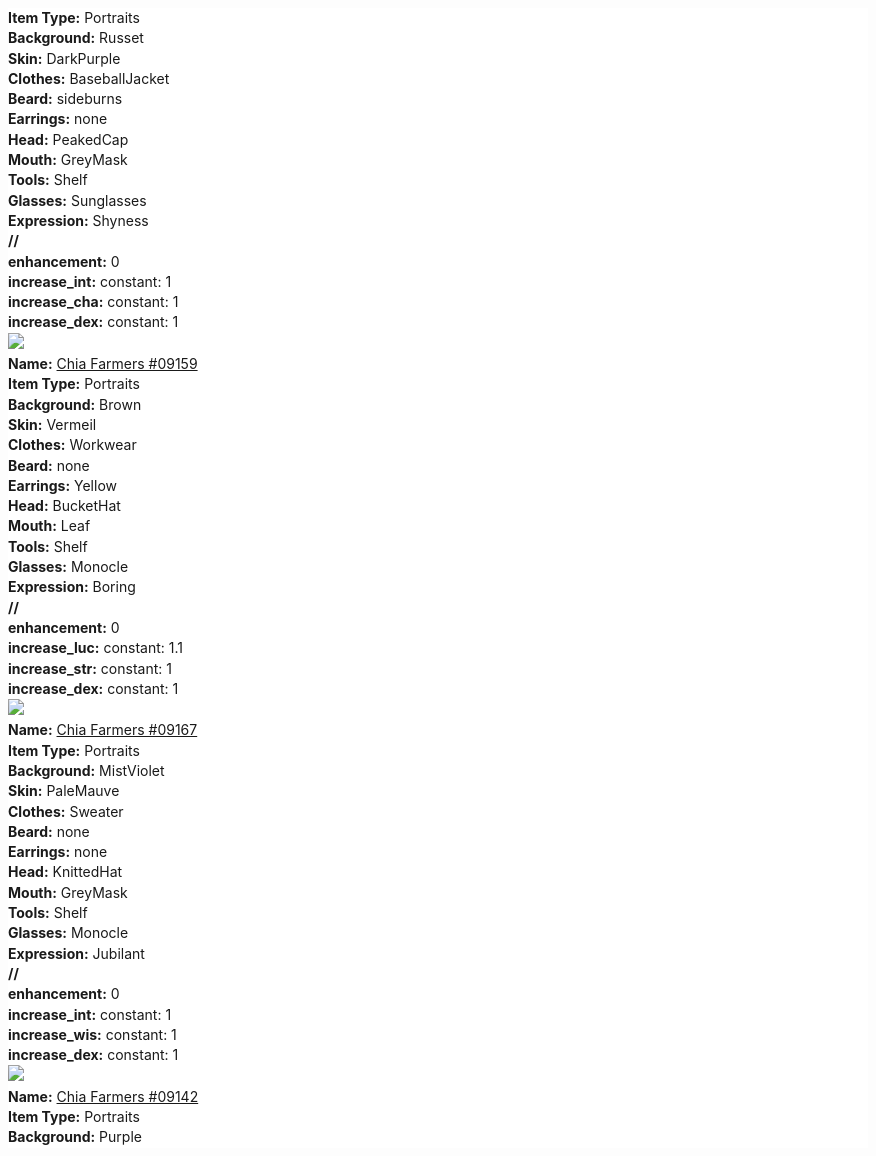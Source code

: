 <div><strong>Item Type:</strong> Portraits</div>
<div><strong>Background:</strong> Russet</div>
<div><strong>Skin:</strong> DarkPurple</div>
<div><strong>Clothes:</strong> BaseballJacket</div>
<div><strong>Beard:</strong> sideburns</div>
<div><strong>Earrings:</strong> none</div>
<div><strong>Head:</strong> PeakedCap</div>
<div><strong>Mouth:</strong> GreyMask</div>
<div><strong>Tools:</strong> Shelf</div>
<div><strong>Glasses:</strong> Sunglasses</div>
<div><strong>Expression:</strong> Shyness</div>
<div><strong>//</strong></div><div><strong>enhancement:</strong> 0</div>
<div><strong>increase_int:</strong> constant: 1</div>
<div><strong>increase_cha:</strong> constant: 1</div>
<div><strong>increase_dex:</strong> constant: 1</div>
</div>
<div class="item_thumbnail">
<a href="https://mintgarden.io/nfts/nft1740zctc70qq4hs4asf4ypv8rclur277wgvpfg7pue82rzht0umgqgrzdxw"><img loading="lazy" src="https://assets.mainnet.mintgarden.io/thumbnails/0cf0757ee5f6da4a0339e1b688c811a4de1ceb07a61b6cb2710ee12cbe69fb93.webp"></a>
<div><strong>Name:</strong> <a href="https://mintgarden.io/nfts/nft1740zctc70qq4hs4asf4ypv8rclur277wgvpfg7pue82rzht0umgqgrzdxw">Chia Farmers #09159</a></div>
<div><strong>Item Type:</strong> Portraits</div>
<div><strong>Background:</strong> Brown</div>
<div><strong>Skin:</strong> Vermeil</div>
<div><strong>Clothes:</strong> Workwear</div>
<div><strong>Beard:</strong> none</div>
<div><strong>Earrings:</strong> Yellow</div>
<div><strong>Head:</strong> BucketHat</div>
<div><strong>Mouth:</strong> Leaf</div>
<div><strong>Tools:</strong> Shelf</div>
<div><strong>Glasses:</strong> Monocle</div>
<div><strong>Expression:</strong> Boring</div>
<div><strong>//</strong></div><div><strong>enhancement:</strong> 0</div>
<div><strong>increase_luc:</strong> constant: 1.1</div>
<div><strong>increase_str:</strong> constant: 1</div>
<div><strong>increase_dex:</strong> constant: 1</div>
</div>
<div class="item_thumbnail">
<a href="https://mintgarden.io/nfts/nft1ck5wxsmdttluedaxcgv4vmjqc2l2xwf2ujzt89m99pf687gxyfkshxsdwa"><img loading="lazy" src="https://assets.mainnet.mintgarden.io/thumbnails/6e9ef62b972ef0d88407dff5df7595ef353748fb09b9ab67e3dccd4e419e6b00.webp"></a>
<div><strong>Name:</strong> <a href="https://mintgarden.io/nfts/nft1ck5wxsmdttluedaxcgv4vmjqc2l2xwf2ujzt89m99pf687gxyfkshxsdwa">Chia Farmers #09167</a></div>
<div><strong>Item Type:</strong> Portraits</div>
<div><strong>Background:</strong> MistViolet</div>
<div><strong>Skin:</strong> PaleMauve</div>
<div><strong>Clothes:</strong> Sweater</div>
<div><strong>Beard:</strong> none</div>
<div><strong>Earrings:</strong> none</div>
<div><strong>Head:</strong> KnittedHat</div>
<div><strong>Mouth:</strong> GreyMask</div>
<div><strong>Tools:</strong> Shelf</div>
<div><strong>Glasses:</strong> Monocle</div>
<div><strong>Expression:</strong> Jubilant</div>
<div><strong>//</strong></div><div><strong>enhancement:</strong> 0</div>
<div><strong>increase_int:</strong> constant: 1</div>
<div><strong>increase_wis:</strong> constant: 1</div>
<div><strong>increase_dex:</strong> constant: 1</div>
</div>
<div class="item_thumbnail">
<a href="https://mintgarden.io/nfts/nft1rfsj360ajuruuk5xf3s6vryqtyvd20plf9asvnndy59wft4hmcgqxycsyt"><img loading="lazy" src="https://assets.mainnet.mintgarden.io/thumbnails/fdf60e1814ac71074a48cd1d7fb0f6b13fc008ae386d895072e6826dee0c9cad.webp"></a>
<div><strong>Name:</strong> <a href="https://mintgarden.io/nfts/nft1rfsj360ajuruuk5xf3s6vryqtyvd20plf9asvnndy59wft4hmcgqxycsyt">Chia Farmers #09142</a></div>
<div><strong>Item Type:</strong> Portraits</div>
<div><strong>Background:</strong> Purple</div>